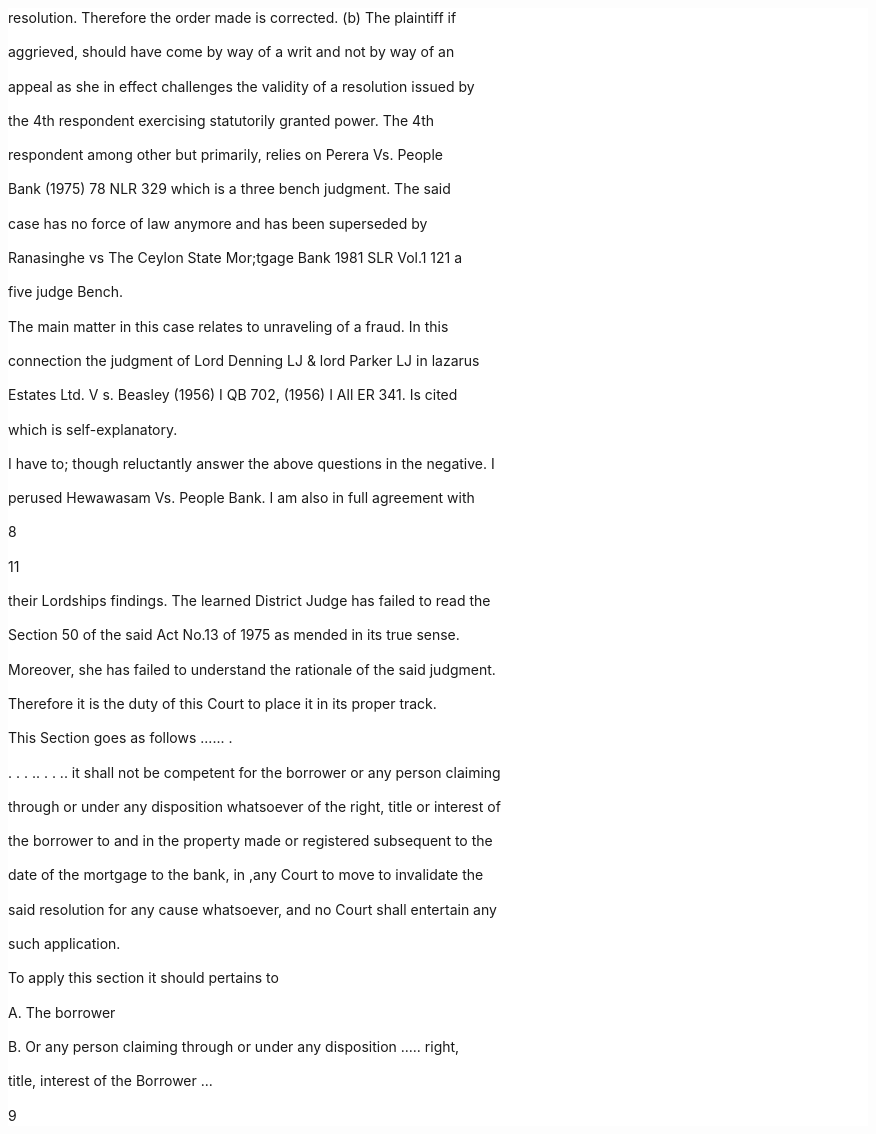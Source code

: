resolution. Therefore the order made is corrected. (b) The plaintiff if

aggrieved, should have come by way of a writ and not by way of an

appeal as she in effect challenges the validity of a resolution issued by

the 4th respondent exercising statutorily granted power. The 4th

respondent among other but primarily, relies on Perera Vs. People

Bank (1975) 78 NLR 329 which is a three bench judgment. The said

case has no force of law anymore and has been superseded by

Ranasinghe vs The Ceylon State Mor;tgage Bank 1981 SLR Vol.1 121 a

five judge Bench.

The main matter in this case relates to unraveling of a fraud. In this

connection the judgment of Lord Denning LJ & lord Parker LJ in lazarus

Estates Ltd. V s. Beasley (1956) I QB 702, (1956) I All ER 341. Is cited

which is self-explanatory.

I have to; though reluctantly answer the above questions in the negative. I

perused Hewawasam Vs. People Bank. I am also in full agreement with

8

11

their Lordships findings. The learned District Judge has failed to read the

Section 50 of the said Act No.13 of 1975 as mended in its true sense.

Moreover, she has failed to understand the rationale of the said judgment.

Therefore it is the duty of this Court to place it in its proper track.

This Section goes as follows ...... .

. . . .. . . .. it shall not be competent for the borrower or any person claiming

through or under any disposition whatsoever of the right, title or interest of

the borrower to and in the property made or registered subsequent to the

date of the mortgage to the bank, in ,any Court to move to invalidate the

said resolution for any cause whatsoever, and no Court shall entertain any

such application.

To apply this section it should pertains to

A. The borrower

B. Or any person claiming through or under any disposition ..... right,

title, interest of the Borrower ...

9
